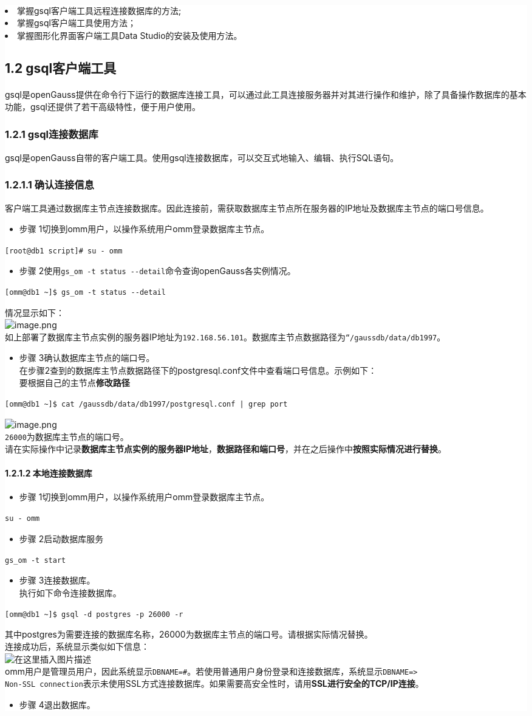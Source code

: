<li>掌握gsql客户端工具远程连接数据库的方法;</li>
<li>掌握gsql客户端工具使用方法；</li>
<li>掌握图形化界面客户端工具Data Studio的安装及使用方法。</li>
</ul>
<h2><a id="12_gsql_39"></a>1.2 gsql客户端工具</h2>
<p>gsql是openGauss提供在命令行下运行的数据库连接工具，可以通过此工具连接服务器并对其进行操作和维护，除了具备操作数据库的基本功能，gsql还提供了若干高级特性，便于用户使用。</p>
<h3><a id="121_gsql_43"></a>1.2.1 gsql连接数据库</h3>
<p>gsql是openGauss自带的客户端工具。使用gsql连接数据库，可以交互式地输入、编辑、执行SQL语句。</p>
<h3><a id="1211__47"></a>1.2.1.1 确认连接信息</h3>
<p>客户端工具通过数据库主节点连接数据库。因此连接前，需获取数据库主节点所在服务器的IP地址及数据库主节点的端口号信息。</p>
<ul>
<li>步骤 1切换到omm用户，以操作系统用户omm登录数据库主节点。</li>
</ul>
<pre><div class="hljs"><code class="lang-bash">[root@db1 script]<span class="hljs-comment"># su - omm </span>
</code></div></pre>
<ul>
<li>步骤 2使用<code>gs_om -t status --detail</code>命令查询openGauss各实例情况。</li>
</ul>
<pre><div class="hljs"><code class="lang-bash">[omm@db1 ~]$ gs_om -t status --detail
</code></div></pre>
<p>情况显示如下：<br />
<img src="https://oss-emcsprod-public.modb.pro/image/editor/20210706-032bd0af-c03b-48df-95d5-bcdd1d30df83.png" alt="image.png" /><br />
如上部署了数据库主节点实例的服务器IP地址为<code>192.168.56.101</code>。数据库主节点数据路径为<code>“/gaussdb/data/db1997</code>。</p>
<ul>
<li>步骤 3确认数据库主节点的端口号。<br />
在步骤2查到的数据库主节点数据路径下的postgresql.conf文件中查看端口号信息。示例如下：<br />
要根据自己的主节点<strong>修改路径</strong></li>
</ul>
<pre><div class="hljs"><code class="lang-bash">[omm@db1 ~]$ cat /gaussdb/data/db1997/postgresql.conf | grep port
</code></div></pre>
<p><img src="https://oss-emcsprod-public.modb.pro/image/editor/20210706-41c513f4-65e0-4946-8c98-dc236ac804e0.png" alt="image.png" /><br />
<code>26000</code>为数据库主节点的端口号。<br />
请在实际操作中记录<strong>数据库主节点实例的服务器IP地址</strong>，<strong>数据路径和端口号</strong>，并在之后操作中<strong>按照实际情况进行替换</strong>。</p>
<h4><a id="1212__78"></a>1.2.1.2 本地连接数据库</h4>
<ul>
<li>步骤 1切换到omm用户，以操作系统用户omm登录数据库主节点。</li>
</ul>
<pre><div class="hljs"><code class="lang-bash">su - omm
</code></div></pre>
<ul>
<li>步骤 2启动数据库服务</li>
</ul>
<pre><div class="hljs"><code class="lang-bash">gs_om -t start
</code></div></pre>
<ul>
<li>步骤 3连接数据库。<br />
执行如下命令连接数据库。</li>
</ul>
<pre><div class="hljs"><code class="lang-bash">[omm@db1 ~]$ gsql -d postgres -p 26000 -r 
</code></div></pre>
<p>其中postgres为需要连接的数据库名称，26000为数据库主节点的端口号。请根据实际情况替换。<br />
连接成功后，系统显示类似如下信息：<br />
<img src="https://img-blog.csdnimg.cn/20210602013401103.png" alt="在这里插入图片描述" /><br />
omm用户是管理员用户，因此系统显示<code>DBNAME=#</code>。若使用普通用户身份登录和连接数据库，系统显示<code>DBNAME=&gt;</code><br />
<code>Non-SSL connection</code>表示未使用SSL方式连接数据库。如果需要高安全性时，请用<strong>SSL进行安全的TCP/IP连接</strong>。</p>
<ul>
<li>步骤 4退出数据库。</li>
</ul>